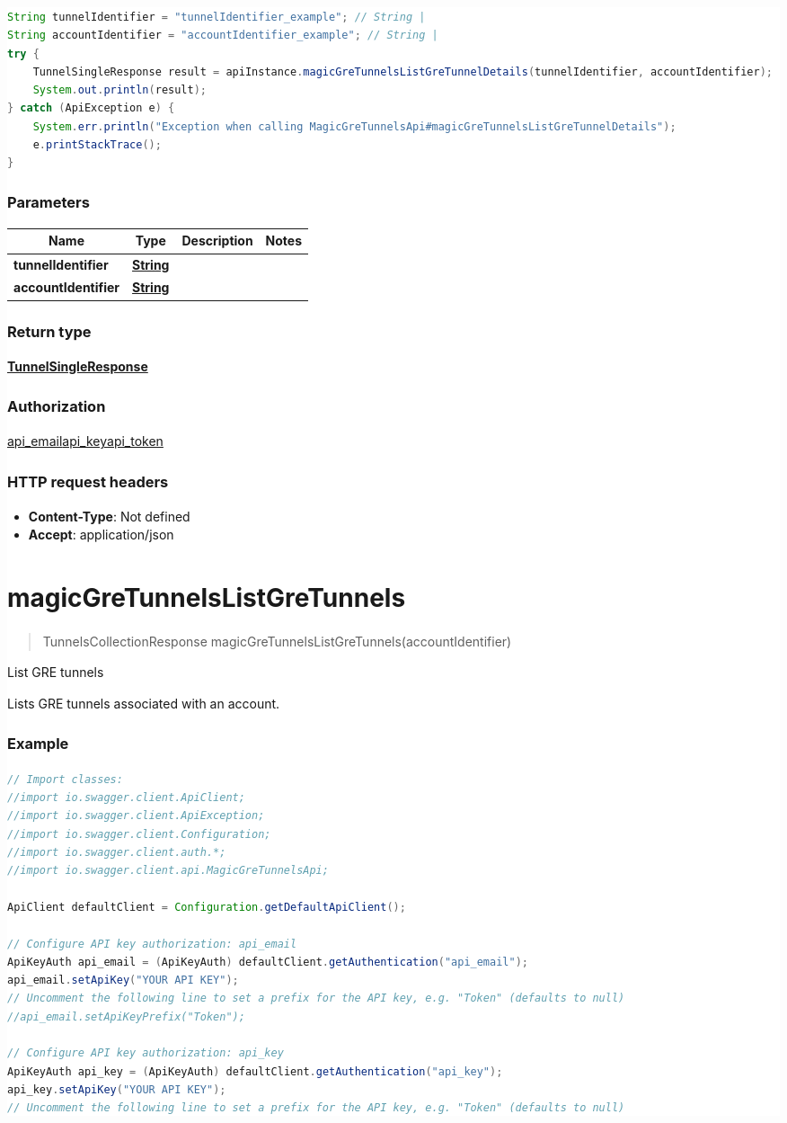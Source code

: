 ```java
String tunnelIdentifier = "tunnelIdentifier_example"; // String | 
String accountIdentifier = "accountIdentifier_example"; // String | 
try {
    TunnelSingleResponse result = apiInstance.magicGreTunnelsListGreTunnelDetails(tunnelIdentifier, accountIdentifier);
    System.out.println(result);
} catch (ApiException e) {
    System.err.println("Exception when calling MagicGreTunnelsApi#magicGreTunnelsListGreTunnelDetails");
    e.printStackTrace();
}
```

### Parameters

Name | Type | Description  | Notes
------------- | ------------- | ------------- | -------------
 **tunnelIdentifier** | [**String**](.md)|  |
 **accountIdentifier** | [**String**](.md)|  |

### Return type

[**TunnelSingleResponse**](TunnelSingleResponse.md)

### Authorization

[api_email](../README.md#api_email)[api_key](../README.md#api_key)[api_token](../README.md#api_token)

### HTTP request headers

 - **Content-Type**: Not defined
 - **Accept**: application/json

<a name="magicGreTunnelsListGreTunnels"></a>
# **magicGreTunnelsListGreTunnels**
> TunnelsCollectionResponse magicGreTunnelsListGreTunnels(accountIdentifier)

List GRE tunnels

Lists GRE tunnels associated with an account.

### Example
```java
// Import classes:
//import io.swagger.client.ApiClient;
//import io.swagger.client.ApiException;
//import io.swagger.client.Configuration;
//import io.swagger.client.auth.*;
//import io.swagger.client.api.MagicGreTunnelsApi;

ApiClient defaultClient = Configuration.getDefaultApiClient();

// Configure API key authorization: api_email
ApiKeyAuth api_email = (ApiKeyAuth) defaultClient.getAuthentication("api_email");
api_email.setApiKey("YOUR API KEY");
// Uncomment the following line to set a prefix for the API key, e.g. "Token" (defaults to null)
//api_email.setApiKeyPrefix("Token");

// Configure API key authorization: api_key
ApiKeyAuth api_key = (ApiKeyAuth) defaultClient.getAuthentication("api_key");
api_key.setApiKey("YOUR API KEY");
// Uncomment the following line to set a prefix for the API key, e.g. "Token" (defaults to null)
```